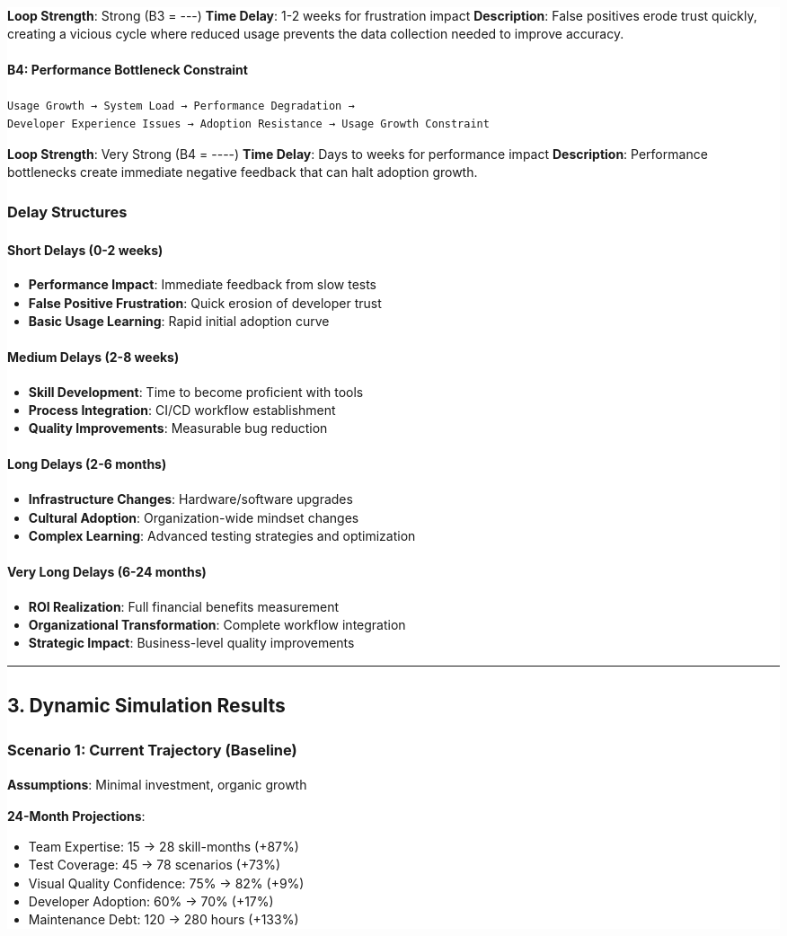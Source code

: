 **Loop Strength**: Strong (B3 = ---)
**Time Delay**: 1-2 weeks for frustration impact
**Description**: False positives erode trust quickly, creating a vicious cycle where reduced usage prevents the data collection needed to improve accuracy.

#### B4: Performance Bottleneck Constraint
```
Usage Growth → System Load → Performance Degradation →
Developer Experience Issues → Adoption Resistance → Usage Growth Constraint
```

**Loop Strength**: Very Strong (B4 = ----)
**Time Delay**: Days to weeks for performance impact
**Description**: Performance bottlenecks create immediate negative feedback that can halt adoption growth.

### Delay Structures

#### Short Delays (0-2 weeks)
- **Performance Impact**: Immediate feedback from slow tests
- **False Positive Frustration**: Quick erosion of developer trust
- **Basic Usage Learning**: Rapid initial adoption curve

#### Medium Delays (2-8 weeks)
- **Skill Development**: Time to become proficient with tools
- **Process Integration**: CI/CD workflow establishment
- **Quality Improvements**: Measurable bug reduction

#### Long Delays (2-6 months)
- **Infrastructure Changes**: Hardware/software upgrades
- **Cultural Adoption**: Organization-wide mindset changes
- **Complex Learning**: Advanced testing strategies and optimization

#### Very Long Delays (6-24 months)
- **ROI Realization**: Full financial benefits measurement
- **Organizational Transformation**: Complete workflow integration
- **Strategic Impact**: Business-level quality improvements

---

## 3. Dynamic Simulation Results

### Scenario 1: Current Trajectory (Baseline)
**Assumptions**: Minimal investment, organic growth

**24-Month Projections**:
- Team Expertise: 15 → 28 skill-months (+87%)
- Test Coverage: 45 → 78 scenarios (+73%)
- Visual Quality Confidence: 75% → 82% (+9%)
- Developer Adoption: 60% → 70% (+17%)
- Maintenance Debt: 120 → 280 hours (+133%)
